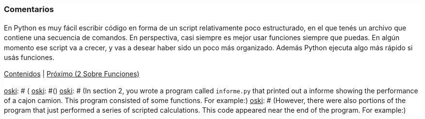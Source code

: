 ### Comentarios

[oski]:# (
Python makes it very easy to write relatively unstructured scripting code where you just have a file with a sequence of comandos in it. In the big picture, it's almost always better to utilize functions whenever you can.  At some point, that script is going to grow and you'll wish you had a bit more organization.  Also, a little known fact is that Python
runs a bit faster if you use functions.
)

En Python es muy fácil escribir código en forma de un script relativamente poco estructurado, en el que tenés un archivo que contiene una secuencia de comandos. En perspectiva, casi siempre es mejor usar funciones siempre que puedas. En algún momento ese script va a crecer, y vas a desear haber sido un poco más organizado. Además Python ejecuta algo más rápido si usás funciones.


[Contenidos](../Contenidos.md) \| [Próximo (2 Sobre Funciones)](02_Funciones.md)



[oski]: # (Esto es un comentario que no se vé en el render MarkDown.)
[oski]: # (
[oski]: #()
[oski]: # (In section 2, you wrote a program called  `informe.py` that printed out a informe showing the performance of a cajon camion. This program consisted of some functions. For example:)
[oski]: # (However, there were also portions of the program that just performed a series of scripted calculations.  This code appeared near the end of the program. For example:)